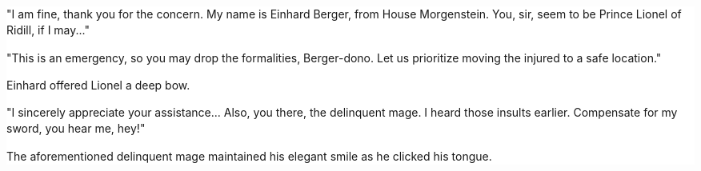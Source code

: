 "I am fine, thank you for the concern. My name is Einhard Berger, from House Morgenstein. You, sir, seem to be Prince Lionel of Ridill, if I may..."

"This is an emergency, so you may drop the formalities, Berger-dono. Let us prioritize moving the injured to a safe location."

Einhard offered Lionel a deep bow.

"I sincerely appreciate your assistance... Also, you there, the delinquent mage. I heard those insults earlier. Compensate for my sword, you hear me, hey!"

The aforementioned delinquent mage maintained his elegant smile as he clicked his tongue.



